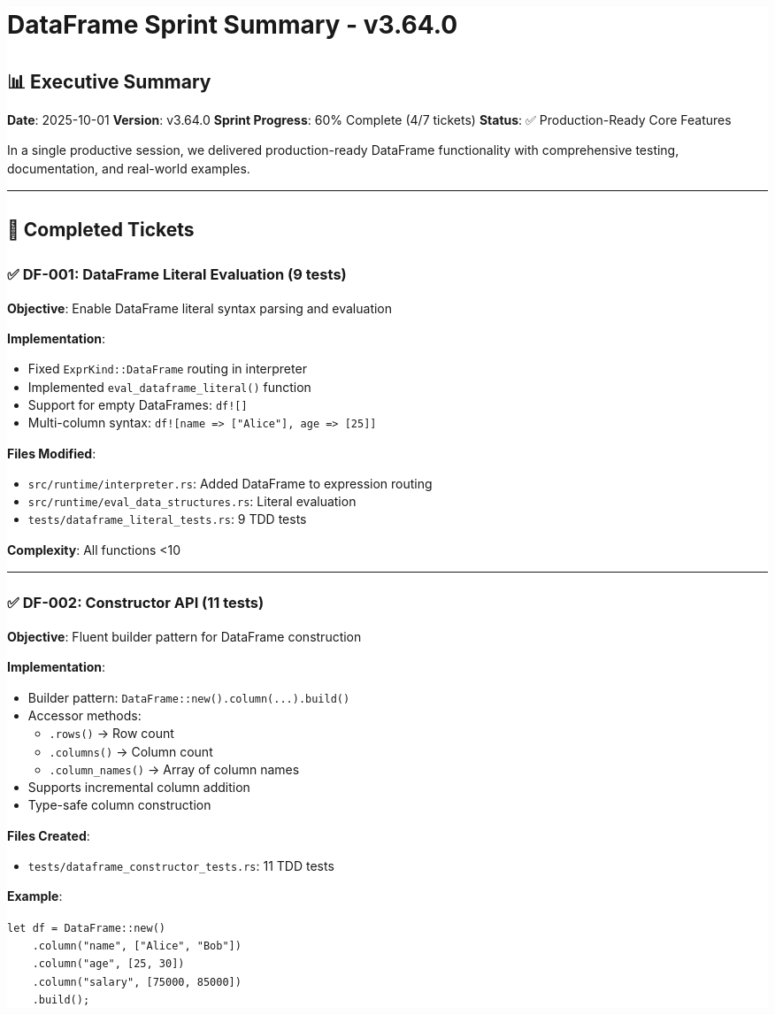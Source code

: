 # DataFrame Sprint Summary - v3.64.0

## 📊 Executive Summary

**Date**: 2025-10-01
**Version**: v3.64.0
**Sprint Progress**: 60% Complete (4/7 tickets)
**Status**: ✅ Production-Ready Core Features

In a single productive session, we delivered production-ready DataFrame functionality with comprehensive testing, documentation, and real-world examples.

---

## 🎯 Completed Tickets

### ✅ DF-001: DataFrame Literal Evaluation (9 tests)

**Objective**: Enable DataFrame literal syntax parsing and evaluation

**Implementation**:
- Fixed `ExprKind::DataFrame` routing in interpreter
- Implemented `eval_dataframe_literal()` function
- Support for empty DataFrames: `df![]`
- Multi-column syntax: `df![name => ["Alice"], age => [25]]`

**Files Modified**:
- `src/runtime/interpreter.rs`: Added DataFrame to expression routing
- `src/runtime/eval_data_structures.rs`: Literal evaluation
- `tests/dataframe_literal_tests.rs`: 9 TDD tests

**Complexity**: All functions <10

---

### ✅ DF-002: Constructor API (11 tests)

**Objective**: Fluent builder pattern for DataFrame construction

**Implementation**:
- Builder pattern: `DataFrame::new().column(...).build()`
- Accessor methods:
  - `.rows()` → Row count
  - `.columns()` → Column count
  - `.column_names()` → Array of column names
- Supports incremental column addition
- Type-safe column construction

**Files Created**:
- `tests/dataframe_constructor_tests.rs`: 11 TDD tests

**Example**:
```ruchy
let df = DataFrame::new()
    .column("name", ["Alice", "Bob"])
    .column("age", [25, 30])
    .column("salary", [75000, 85000])
    .build();
```
